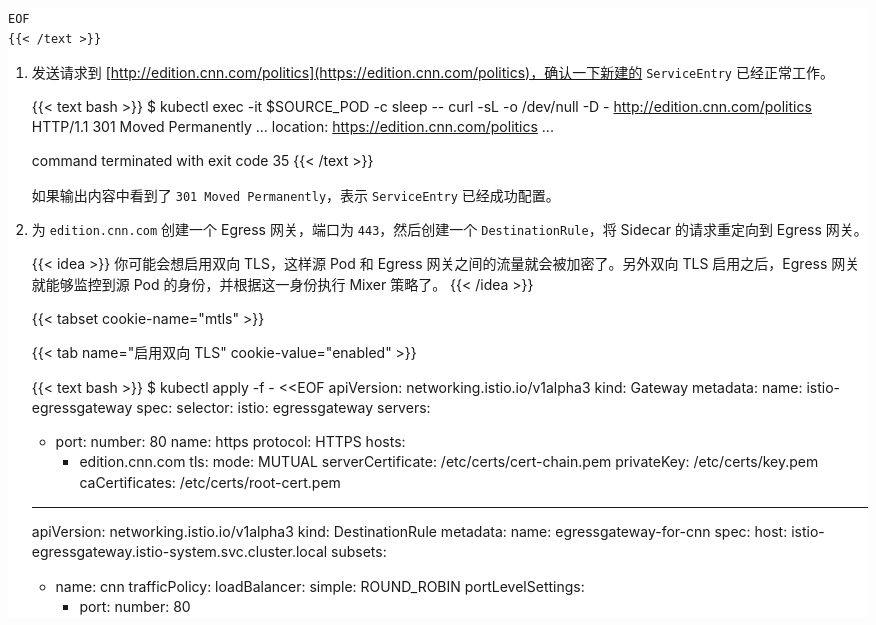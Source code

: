     EOF
    {{< /text >}}

1. 发送请求到 [http://edition.cnn.com/politics](https://edition.cnn.com/politics)，确认一下新建的 `ServiceEntry` 已经正常工作。

    {{< text bash >}}
    $ kubectl exec -it $SOURCE_POD -c sleep -- curl -sL -o /dev/null -D - http://edition.cnn.com/politics
    HTTP/1.1 301 Moved Permanently
    ...
    location: https://edition.cnn.com/politics
    ...

    command terminated with exit code 35
    {{< /text >}}

    如果输出内容中看到了 `301 Moved Permanently`，表示 `ServiceEntry` 已经成功配置。

1. 为 `edition.cnn.com` 创建一个 Egress 网关，端口为 `443`，然后创建一个 `DestinationRule`，将 Sidecar 的请求重定向到 Egress 网关。

    {{< idea >}}
    你可能会想启用双向 TLS，这样源 Pod 和 Egress 网关之间的流量就会被加密了。另外双向 TLS 启用之后，Egress 网关就能够监控到源 Pod 的身份，并根据这一身份执行 Mixer 策略了。
    {{< /idea >}}

    {{< tabset cookie-name="mtls" >}}

    {{< tab name="启用双向 TLS" cookie-value="enabled" >}}

    {{< text bash >}}
    $ kubectl apply -f - <<EOF
    apiVersion: networking.istio.io/v1alpha3
    kind: Gateway
    metadata:
      name: istio-egressgateway
    spec:
      selector:
        istio: egressgateway
      servers:
      - port:
          number: 80
          name: https
          protocol: HTTPS
        hosts:
        - edition.cnn.com
        tls:
          mode: MUTUAL
          serverCertificate: /etc/certs/cert-chain.pem
          privateKey: /etc/certs/key.pem
          caCertificates: /etc/certs/root-cert.pem
    ---
    apiVersion: networking.istio.io/v1alpha3
    kind: DestinationRule
    metadata:
      name: egressgateway-for-cnn
    spec:
      host: istio-egressgateway.istio-system.svc.cluster.local
      subsets:
      - name: cnn
        trafficPolicy:
          loadBalancer:
            simple: ROUND_ROBIN
          portLevelSettings:
          - port:
              number: 80